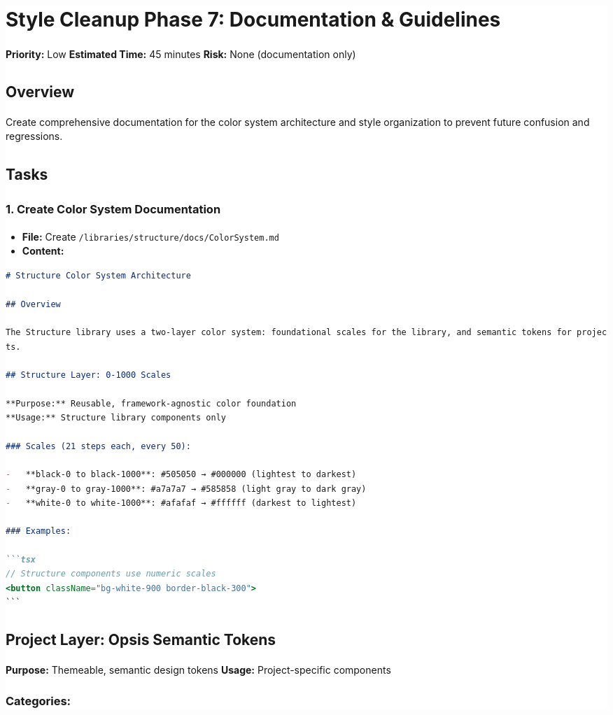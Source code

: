 # Style Cleanup Phase 7: Documentation & Guidelines

**Priority:** Low
**Estimated Time:** 45 minutes
**Risk:** None (documentation only)

## Overview

Create comprehensive documentation for the color system architecture and style organization to prevent future confusion and regressions.

## Tasks

### 1. Create Color System Documentation

-   **File:** Create `/libraries/structure/docs/ColorSystem.md`
-   **Content:**

````markdown
# Structure Color System Architecture

## Overview

The Structure library uses a two-layer color system: foundational scales for the library, and semantic tokens for projects.

## Structure Layer: 0-1000 Scales

**Purpose:** Reusable, framework-agnostic color foundation
**Usage:** Structure library components only

### Scales (21 steps each, every 50):

-   **black-0 to black-1000**: #505050 → #000000 (lightest to darkest)
-   **gray-0 to gray-1000**: #a7a7a7 → #585858 (light gray to dark gray)
-   **white-0 to white-1000**: #afafaf → #ffffff (darkest to lightest)

### Examples:

```tsx
// Structure components use numeric scales
<button className="bg-white-900 border-black-300">
```
````

## Project Layer: Opsis Semantic Tokens

**Purpose:** Themeable, semantic design tokens
**Usage:** Project-specific components

### Categories:
